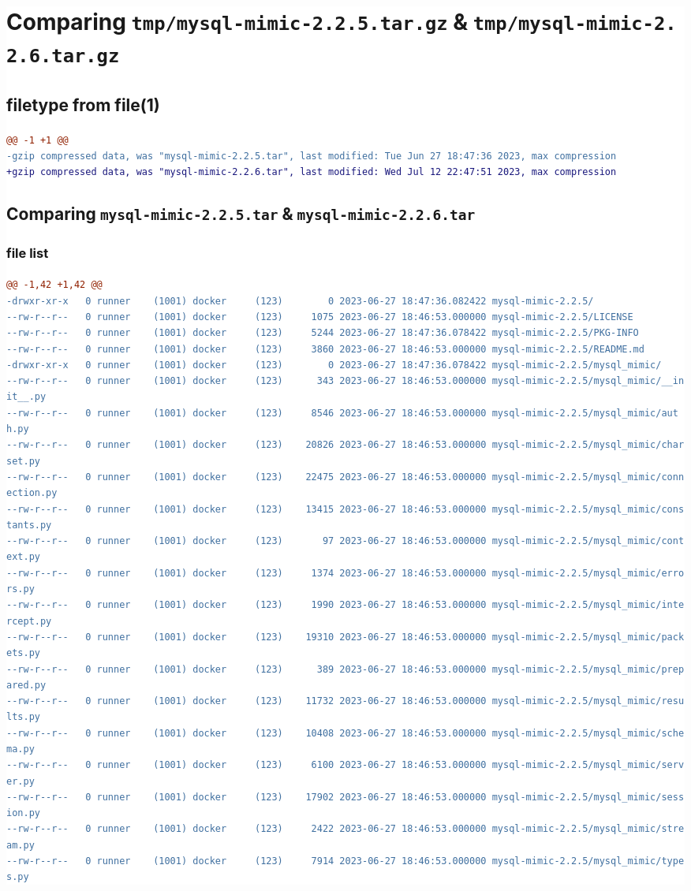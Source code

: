 # Comparing `tmp/mysql-mimic-2.2.5.tar.gz` & `tmp/mysql-mimic-2.2.6.tar.gz`

## filetype from file(1)

```diff
@@ -1 +1 @@
-gzip compressed data, was "mysql-mimic-2.2.5.tar", last modified: Tue Jun 27 18:47:36 2023, max compression
+gzip compressed data, was "mysql-mimic-2.2.6.tar", last modified: Wed Jul 12 22:47:51 2023, max compression
```

## Comparing `mysql-mimic-2.2.5.tar` & `mysql-mimic-2.2.6.tar`

### file list

```diff
@@ -1,42 +1,42 @@
-drwxr-xr-x   0 runner    (1001) docker     (123)        0 2023-06-27 18:47:36.082422 mysql-mimic-2.2.5/
--rw-r--r--   0 runner    (1001) docker     (123)     1075 2023-06-27 18:46:53.000000 mysql-mimic-2.2.5/LICENSE
--rw-r--r--   0 runner    (1001) docker     (123)     5244 2023-06-27 18:47:36.078422 mysql-mimic-2.2.5/PKG-INFO
--rw-r--r--   0 runner    (1001) docker     (123)     3860 2023-06-27 18:46:53.000000 mysql-mimic-2.2.5/README.md
-drwxr-xr-x   0 runner    (1001) docker     (123)        0 2023-06-27 18:47:36.078422 mysql-mimic-2.2.5/mysql_mimic/
--rw-r--r--   0 runner    (1001) docker     (123)      343 2023-06-27 18:46:53.000000 mysql-mimic-2.2.5/mysql_mimic/__init__.py
--rw-r--r--   0 runner    (1001) docker     (123)     8546 2023-06-27 18:46:53.000000 mysql-mimic-2.2.5/mysql_mimic/auth.py
--rw-r--r--   0 runner    (1001) docker     (123)    20826 2023-06-27 18:46:53.000000 mysql-mimic-2.2.5/mysql_mimic/charset.py
--rw-r--r--   0 runner    (1001) docker     (123)    22475 2023-06-27 18:46:53.000000 mysql-mimic-2.2.5/mysql_mimic/connection.py
--rw-r--r--   0 runner    (1001) docker     (123)    13415 2023-06-27 18:46:53.000000 mysql-mimic-2.2.5/mysql_mimic/constants.py
--rw-r--r--   0 runner    (1001) docker     (123)       97 2023-06-27 18:46:53.000000 mysql-mimic-2.2.5/mysql_mimic/context.py
--rw-r--r--   0 runner    (1001) docker     (123)     1374 2023-06-27 18:46:53.000000 mysql-mimic-2.2.5/mysql_mimic/errors.py
--rw-r--r--   0 runner    (1001) docker     (123)     1990 2023-06-27 18:46:53.000000 mysql-mimic-2.2.5/mysql_mimic/intercept.py
--rw-r--r--   0 runner    (1001) docker     (123)    19310 2023-06-27 18:46:53.000000 mysql-mimic-2.2.5/mysql_mimic/packets.py
--rw-r--r--   0 runner    (1001) docker     (123)      389 2023-06-27 18:46:53.000000 mysql-mimic-2.2.5/mysql_mimic/prepared.py
--rw-r--r--   0 runner    (1001) docker     (123)    11732 2023-06-27 18:46:53.000000 mysql-mimic-2.2.5/mysql_mimic/results.py
--rw-r--r--   0 runner    (1001) docker     (123)    10408 2023-06-27 18:46:53.000000 mysql-mimic-2.2.5/mysql_mimic/schema.py
--rw-r--r--   0 runner    (1001) docker     (123)     6100 2023-06-27 18:46:53.000000 mysql-mimic-2.2.5/mysql_mimic/server.py
--rw-r--r--   0 runner    (1001) docker     (123)    17902 2023-06-27 18:46:53.000000 mysql-mimic-2.2.5/mysql_mimic/session.py
--rw-r--r--   0 runner    (1001) docker     (123)     2422 2023-06-27 18:46:53.000000 mysql-mimic-2.2.5/mysql_mimic/stream.py
--rw-r--r--   0 runner    (1001) docker     (123)     7914 2023-06-27 18:46:53.000000 mysql-mimic-2.2.5/mysql_mimic/types.py
```